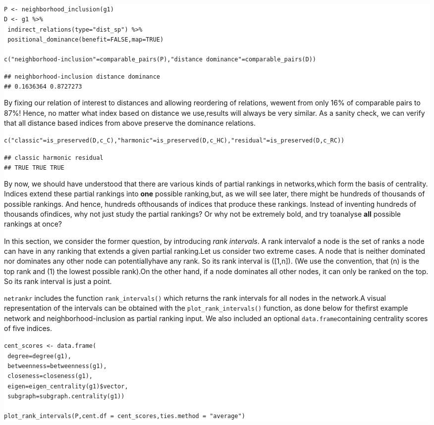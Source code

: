 ```
P <- neighborhood_inclusion(g1)
D <- g1 %>% 
 indirect_relations(type="dist_sp") %>% 
 positional_dominance(benefit=FALSE,map=TRUE)

c("neighborhood-inclusion"=comparable_pairs(P),"distance dominance"=comparable_pairs(D))
```

```
## neighborhood-inclusion distance dominance 
## 0.1636364 0.8727273
```

By fixing our relation of interest to distances and allowing reordering of relations, wewent from only 16% of comparable pairs to 87%! Hence, no matter what index based on distance we use,results will always be very similar. As a sanity check, we can verify that all distance based indices from above preserve the dominance relations.

```
c("classic"=is_preserved(D,c_C),"harmonic"=is_preserved(D,c_HC),"residual"=is_preserved(D,c_RC))
```

```
## classic harmonic residual 
## TRUE TRUE TRUE
```

By now, we should have understood that there are various kinds of partial rankings in networks,which form the basis of centrality. Indices extend these partial rankings into **one** possible ranking,but, as we will see later, there might be hundreds of thousands of possible rankings. And hence, hundreds ofthousands of indices that produce these rankings. Instead of inventing hundreds of thousands ofindices, why not just study the partial rankings? Or why not be extremely bold, and try toanalyse **all** possible rankings at once?

In this section, we consider the former question, by introducing *rank intervals*. A rank intervalof a node is the set of ranks a node can have in any ranking that extends a given partial ranking.Let us consider two extreme cases. A node that is neither dominated nor dominates any other node can potentiallyhave any rank. So its rank interval is \([1,n]\). (We use the convention, that \(n\) is the top rank and \(1\) the lowest possible rank).On the other hand, if a node dominates all other nodes, it can only be ranked on the top. So its rank interval is just a point.

`netrankr` includes the function `rank_intervals()` which returns the rank intervals for all nodes in the network.A visual representation of the intervals can be obtained with the `plot_rank_intervals()` function, as done below for thefirst example network and neighborhood-inclusion as partial ranking input. We also included an optional `data.frame`containing centrality scores of five indices.

```
cent_scores <- data.frame(
 degree=degree(g1),
 betweenness=betweenness(g1),
 closeness=closeness(g1),
 eigen=eigen_centrality(g1)$vector,
 subgraph=subgraph.centrality(g1))

plot_rank_intervals(P,cent.df = cent_scores,ties.method = "average")
```
